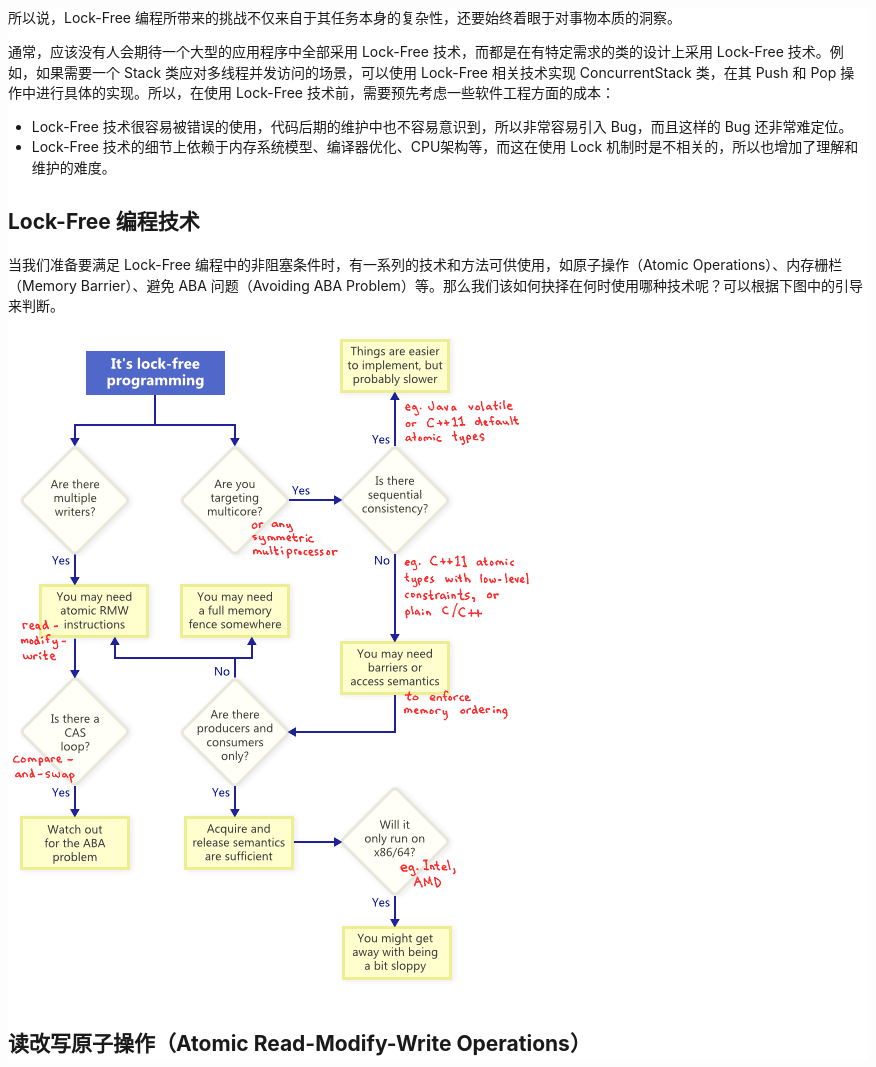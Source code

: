 所以说，Lock-Free 编程所带来的挑战不仅来自于其任务本身的复杂性，还要始终着眼于对事物本质的洞察。

通常，应该没有人会期待一个大型的应用程序中全部采用 Lock-Free 技术，而都是在有特定需求的类的设计上采用 Lock-Free 技术。例如，如果需要一个 Stack 类应对多线程并发访问的场景，可以使用 Lock-Free 相关技术实现 ConcurrentStack 类，在其 Push 和 Pop 操作中进行具体的实现。所以，在使用 Lock-Free 技术前，需要预先考虑一些软件工程方面的成本：

*   Lock-Free 技术很容易被错误的使用，代码后期的维护中也不容易意识到，所以非常容易引入 Bug，而且这样的 Bug 还非常难定位。
*   Lock-Free 技术的细节上依赖于内存系统模型、编译器优化、CPU架构等，而这在使用 Lock 机制时是不相关的，所以也增加了理解和维护的难度。

## Lock-Free 编程技术

当我们准备要满足 Lock-Free 编程中的非阻塞条件时，有一系列的技术和方法可供使用，如原子操作（Atomic Operations）、内存栅栏（Memory Barrier）、避免 ABA 问题（Avoiding ABA Problem）等。那么我们该如何抉择在何时使用哪种技术呢？可以根据下图中的引导来判断。

![](assets/1615449279-a8b37747644d4c611190cc0e1fd6b7af.png)

## 读改写原子操作（Atomic Read-Modify-Write Operations）

